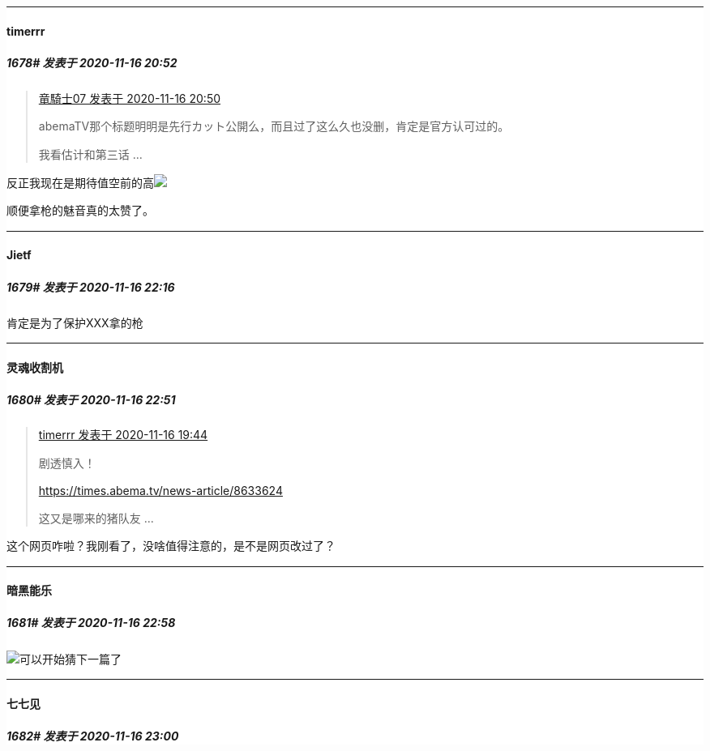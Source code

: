 *****

####  timerrr  
##### 1678#       发表于 2020-11-16 20:52


<blockquote><a href="httphttps://bbs.saraba1st.com/2b/forum.php?mod=redirect&amp;goto=findpost&amp;pid=49414702&amp;ptid=1907951" target="_blank">竜騎士07 发表于 2020-11-16 20:50</a>

abemaTV那个标题明明是先行カット公開么，而且过了这么久也没删，肯定是官方认可过的。


我看估计和第三话 ...</blockquote>
反正我现在是期待值空前的高<img src="https://static.saraba1st.com/image/smiley/face2017/066.png" referrerpolicy="no-referrer">

顺便拿枪的魅音真的太赞了。


*****

####  Jietf  
##### 1679#       发表于 2020-11-16 22:16


肯定是为了保护XXX拿的枪  


*****

####  灵魂收割机  
##### 1680#       发表于 2020-11-16 22:51


<blockquote><a href="httphttps://bbs.saraba1st.com/2b/forum.php?mod=redirect&amp;goto=findpost&amp;pid=49414019&amp;ptid=1907951" target="_blank">timerrr 发表于 2020-11-16 19:44</a>

剧透慎入！

https://times.abema.tv/news-article/8633624

这又是哪来的猪队友 ...</blockquote>
这个网页咋啦？我刚看了，没啥值得注意的，是不是网页改过了？


*****

####  暗黑能乐  
##### 1681#       发表于 2020-11-16 22:58


<img src="https://static.saraba1st.com/image/smiley/face2017/067.png" referrerpolicy="no-referrer">可以开始猜下一篇了


*****

####  七七见  
##### 1682#       发表于 2020-11-16 23:00

